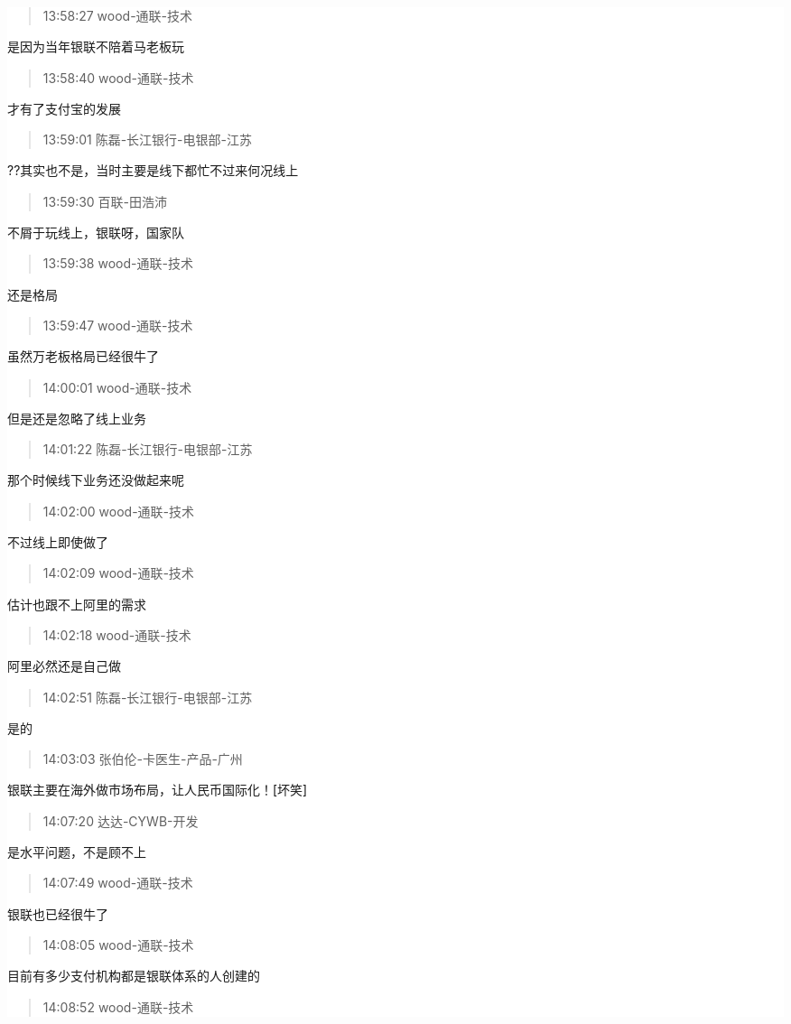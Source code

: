 > 13:58:27  wood-通联-技术  
   
是因为当年银联不陪着马老板玩  
   
> 13:58:40  wood-通联-技术  
   
才有了支付宝的发展  
   
> 13:59:01  陈磊-长江银行-电银部-江苏  
   
??其实也不是，当时主要是线下都忙不过来何况线上  
   
> 13:59:30  百联-田浩沛  
   
不屑于玩线上，银联呀，国家队  
   
> 13:59:38  wood-通联-技术  
   
还是格局  
   
> 13:59:47  wood-通联-技术  
   
虽然万老板格局已经很牛了  
   
> 14:00:01  wood-通联-技术  
   
但是还是忽略了线上业务  
   
> 14:01:22  陈磊-长江银行-电银部-江苏  
   
那个时候线下业务还没做起来呢  
   
> 14:02:00  wood-通联-技术  
   
不过线上即使做了  
   
> 14:02:09  wood-通联-技术  
   
估计也跟不上阿里的需求  
   
> 14:02:18  wood-通联-技术  
   
阿里必然还是自己做  
   
> 14:02:51  陈磊-长江银行-电银部-江苏  
   
是的  
   
> 14:03:03  张伯伦-卡医生-产品-广州  
   
银联主要在海外做市场布局，让人民币国际化！[坏笑]  
   
> 14:07:20  达达-CYWB-开发  
   
是水平问题，不是顾不上  
   
> 14:07:49  wood-通联-技术  
   
银联也已经很牛了  
   
> 14:08:05  wood-通联-技术  
   
目前有多少支付机构都是银联体系的人创建的  
   
> 14:08:52  wood-通联-技术  
   